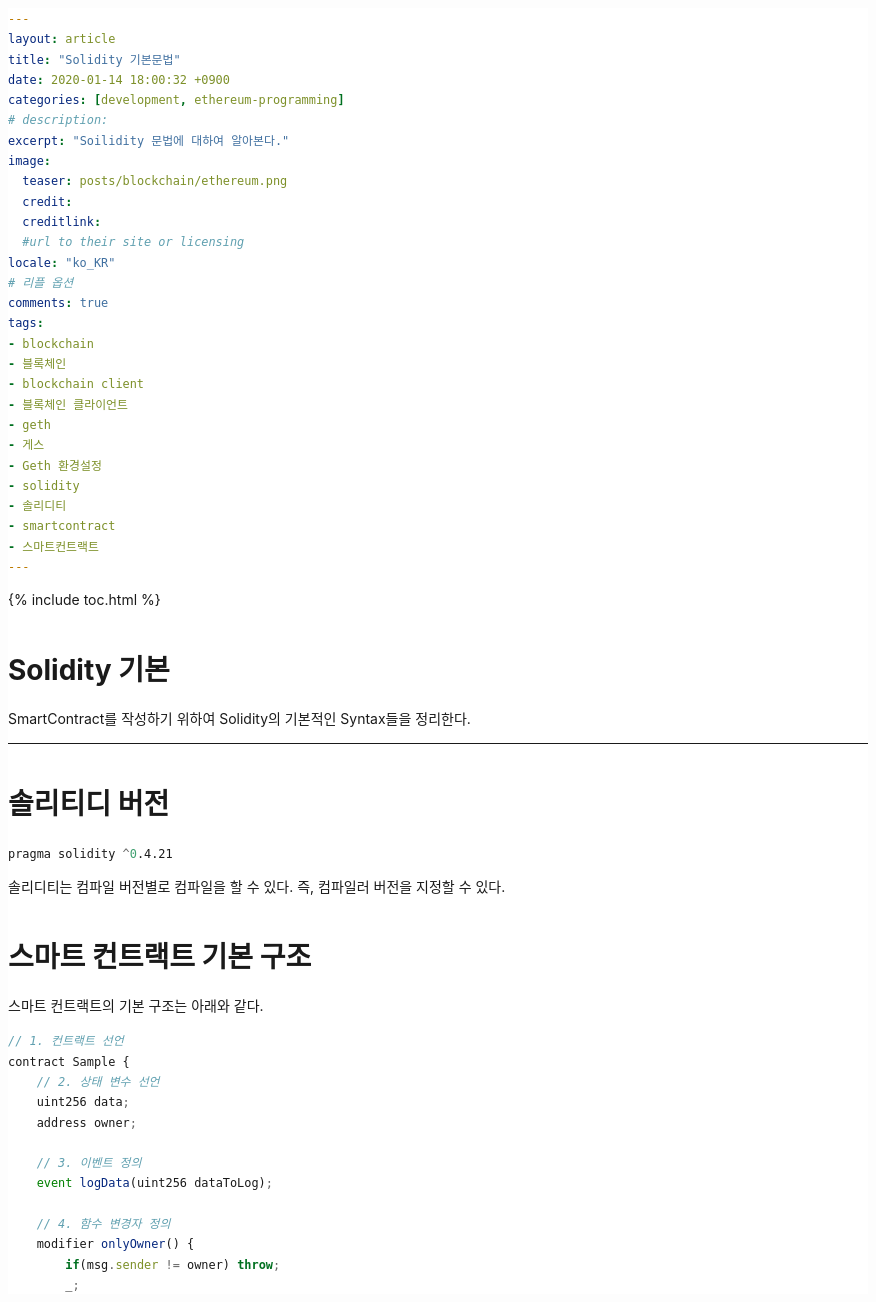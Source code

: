 ```yaml
---
layout: article
title: "Solidity 기본문법"
date: 2020-01-14 18:00:32 +0900
categories: [development, ethereum-programming]
# description: 
excerpt: "Soilidity 문법에 대하여 알아본다."
image:
  teaser: posts/blockchain/ethereum.png
  credit: 
  creditlink: 
  #url to their site or licensing
locale: "ko_KR"
# 리플 옵션
comments: true
tags:
- blockchain
- 블록체인
- blockchain client
- 블록체인 클라이언트
- geth
- 게스
- Geth 환경설정
- solidity
- 솔리디티
- smartcontract
- 스마트컨트랙트
---
```

{% include toc.html %}

# Solidity 기본
SmartContract를 작성하기 위하여 Solidity의 기본적인 Syntax들을 정리한다.  

---

# 솔리티디 버전
```s
pragma solidity ^0.4.21
```
  
솔리디티는 컴파일 버전별로 컴파일을 할 수 있다. 즉, 컴파일러 버전을 지정할 수 있다.  


# 스마트 컨트랙트 기본 구조
스마트 컨트랙트의 기본 구조는 아래와 같다.  

```javascript
// 1. 컨트랙트 선언
contract Sample {
    // 2. 상태 변수 선언
    uint256 data;
    address owner;
    
    // 3. 이벤트 정의
    event logData(uint256 dataToLog);
    
    // 4. 함수 변경자 정의
    modifier onlyOwner() {
        if(msg.sender != owner) throw;
        _;
```